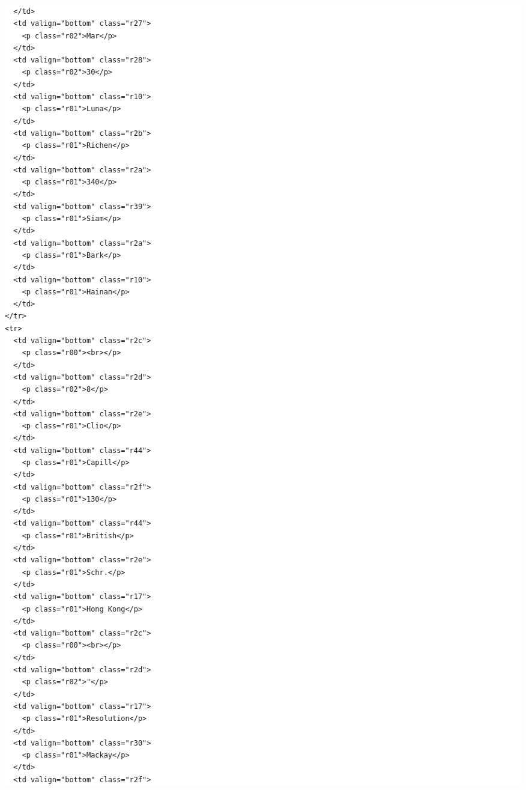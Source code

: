       </td>
      <td valign="bottom" class="r27">
        <p class="r02">Mar</p>
      </td>
      <td valign="bottom" class="r28">
        <p class="r02">30</p>
      </td>
      <td valign="bottom" class="r10">
        <p class="r01">Luna</p>
      </td>
      <td valign="bottom" class="r2b">
        <p class="r01">Richen</p>
      </td>
      <td valign="bottom" class="r2a">
        <p class="r01">340</p>
      </td>
      <td valign="bottom" class="r39">
        <p class="r01">Siam</p>
      </td>
      <td valign="bottom" class="r2a">
        <p class="r01">Bark</p>
      </td>
      <td valign="bottom" class="r10">
        <p class="r01">Hainan</p>
      </td>
    </tr>
    <tr>
      <td valign="bottom" class="r2c">
        <p class="r00"><br></p>
      </td>
      <td valign="bottom" class="r2d">
        <p class="r02">8</p>
      </td>
      <td valign="bottom" class="r2e">
        <p class="r01">Clio</p>
      </td>
      <td valign="bottom" class="r44">
        <p class="r01">Capill</p>
      </td>
      <td valign="bottom" class="r2f">
        <p class="r01">130</p>
      </td>
      <td valign="bottom" class="r44">
        <p class="r01">British</p>
      </td>
      <td valign="bottom" class="r2e">
        <p class="r01">Schr.</p>
      </td>
      <td valign="bottom" class="r17">
        <p class="r01">Hong Kong</p>
      </td>
      <td valign="bottom" class="r2c">
        <p class="r00"><br></p>
      </td>
      <td valign="bottom" class="r2d">
        <p class="r02">"</p>
      </td>
      <td valign="bottom" class="r17">
        <p class="r01">Resolution</p>
      </td>
      <td valign="bottom" class="r30">
        <p class="r01">Mackay</p>
      </td>
      <td valign="bottom" class="r2f">